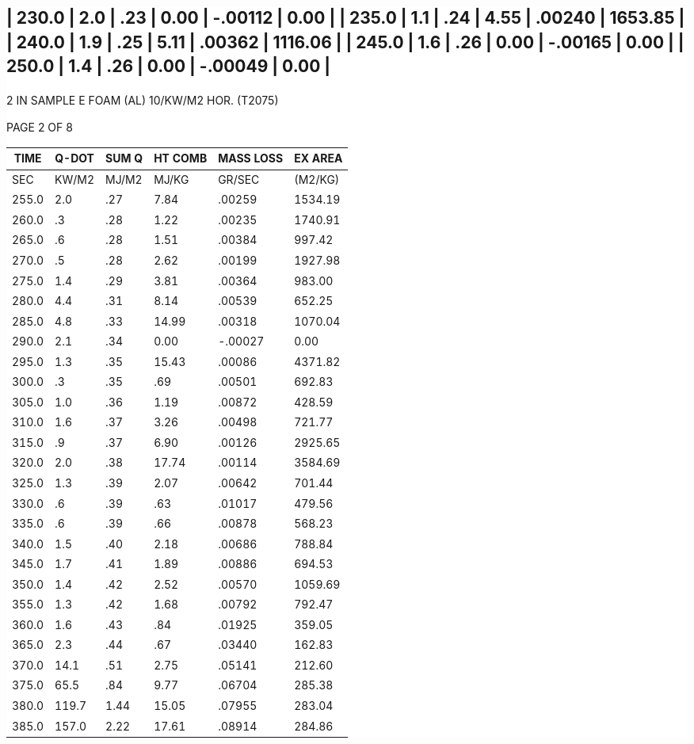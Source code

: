 | 230.0 | 2.0 | .23 | 0.00 | -.00112 | 0.00 |
| 235.0 | 1.1 | .24 | 4.55 | .00240 | 1653.85 |
| 240.0 | 1.9 | .25 | 5.11 | .00362 | 1116.06 |
| 245.0 | 1.6 | .26 | 0.00 | -.00165 | 0.00 |
| 250.0 | 1.4 | .26 | 0.00 | -.00049 | 0.00 |
---
2 IN SAMPLE E FOAM (AL) 10/KW/M2 HOR. (T2075)

PAGE 2 OF 8

| TIME | Q-DOT | SUM Q | HT COMB | MASS LOSS | EX AREA |
|------|-------|-------|---------|-----------|---------|
| SEC | KW/M2 | MJ/M2 | MJ/KG | GR/SEC | (M2/KG) |
| 255.0 | 2.0 | .27 | 7.84 | .00259 | 1534.19 |
| 260.0 | .3 | .28 | 1.22 | .00235 | 1740.91 |
| 265.0 | .6 | .28 | 1.51 | .00384 | 997.42 |
| 270.0 | .5 | .28 | 2.62 | .00199 | 1927.98 |
| 275.0 | 1.4 | .29 | 3.81 | .00364 | 983.00 |
| 280.0 | 4.4 | .31 | 8.14 | .00539 | 652.25 |
| 285.0 | 4.8 | .33 | 14.99 | .00318 | 1070.04 |
| 290.0 | 2.1 | .34 | 0.00 | -.00027 | 0.00 |
| 295.0 | 1.3 | .35 | 15.43 | .00086 | 4371.82 |
| 300.0 | .3 | .35 | .69 | .00501 | 692.83 |
| 305.0 | 1.0 | .36 | 1.19 | .00872 | 428.59 |
| 310.0 | 1.6 | .37 | 3.26 | .00498 | 721.77 |
| 315.0 | .9 | .37 | 6.90 | .00126 | 2925.65 |
| 320.0 | 2.0 | .38 | 17.74 | .00114 | 3584.69 |
| 325.0 | 1.3 | .39 | 2.07 | .00642 | 701.44 |
| 330.0 | .6 | .39 | .63 | .01017 | 479.56 |
| 335.0 | .6 | .39 | .66 | .00878 | 568.23 |
| 340.0 | 1.5 | .40 | 2.18 | .00686 | 788.84 |
| 345.0 | 1.7 | .41 | 1.89 | .00886 | 694.53 |
| 350.0 | 1.4 | .42 | 2.52 | .00570 | 1059.69 |
| 355.0 | 1.3 | .42 | 1.68 | .00792 | 792.47 |
| 360.0 | 1.6 | .43 | .84 | .01925 | 359.05 |
| 365.0 | 2.3 | .44 | .67 | .03440 | 162.83 |
| 370.0 | 14.1 | .51 | 2.75 | .05141 | 212.60 |
| 375.0 | 65.5 | .84 | 9.77 | .06704 | 285.38 |
| 380.0 | 119.7 | 1.44 | 15.05 | .07955 | 283.04 |
| 385.0 | 157.0 | 2.22 | 17.61 | .08914 | 284.86 |